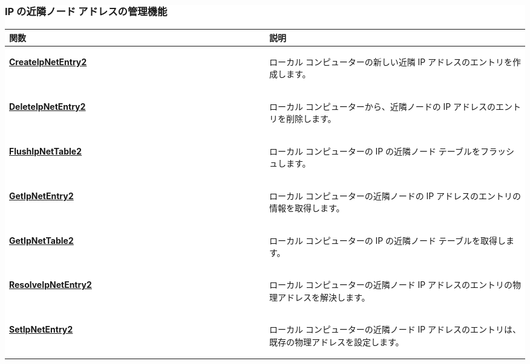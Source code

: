 

### <a name="ip-neighbor-address-management-functions"></a>IP の近隣ノード アドレスの管理機能

<table>
<colgroup>
<col width="50%" />
<col width="50%" />
</colgroup>
<thead>
<tr class="header">
<th align="left">関数</th>
<th align="left">説明</th>
</tr>
</thead>
<tbody>
<tr class="odd">
<td align="left"><p><a href="https://msdn.microsoft.com/library/windows/hardware/ff546217" data-raw-source="[&lt;strong&gt;CreateIpNetEntry2&lt;/strong&gt;](https://msdn.microsoft.com/library/windows/hardware/ff546217)"><strong>CreateIpNetEntry2</strong></a></p></td>
<td align="left"><p>ローカル コンピューターの新しい近隣 IP アドレスのエントリを作成します。</p></td>
</tr>
<tr class="even">
<td align="left"><p><a href="https://msdn.microsoft.com/library/windows/hardware/ff546368" data-raw-source="[&lt;strong&gt;DeleteIpNetEntry2&lt;/strong&gt;](https://msdn.microsoft.com/library/windows/hardware/ff546368)"><strong>DeleteIpNetEntry2</strong></a></p></td>
<td align="left"><p>ローカル コンピューターから、近隣ノードの IP アドレスのエントリを削除します。</p></td>
</tr>
<tr class="odd">
<td align="left"><p><a href="https://msdn.microsoft.com/library/windows/hardware/ff550029" data-raw-source="[&lt;strong&gt;FlushIpNetTable2&lt;/strong&gt;](https://msdn.microsoft.com/library/windows/hardware/ff550029)"><strong>FlushIpNetTable2</strong></a></p></td>
<td align="left"><p>ローカル コンピューターの IP の近隣ノード テーブルをフラッシュします。</p></td>
</tr>
<tr class="even">
<td align="left"><p><a href="https://msdn.microsoft.com/library/windows/hardware/ff552546" data-raw-source="[&lt;strong&gt;GetIpNetEntry2&lt;/strong&gt;](https://msdn.microsoft.com/library/windows/hardware/ff552546)"><strong>GetIpNetEntry2</strong></a></p></td>
<td align="left"><p>ローカル コンピューターの近隣ノードの IP アドレスのエントリの情報を取得します。</p></td>
</tr>
<tr class="odd">
<td align="left"><p><a href="https://msdn.microsoft.com/library/windows/hardware/ff552551" data-raw-source="[&lt;strong&gt;GetIpNetTable2&lt;/strong&gt;](https://msdn.microsoft.com/library/windows/hardware/ff552551)"><strong>GetIpNetTable2</strong></a></p></td>
<td align="left"><p>ローカル コンピューターの IP の近隣ノード テーブルを取得します。</p></td>
</tr>
<tr class="even">
<td align="left"><p><a href="https://msdn.microsoft.com/library/windows/hardware/ff570686" data-raw-source="[&lt;strong&gt;ResolveIpNetEntry2&lt;/strong&gt;](https://msdn.microsoft.com/library/windows/hardware/ff570686)"><strong>ResolveIpNetEntry2</strong></a></p></td>
<td align="left"><p>ローカル コンピューターの近隣ノード IP アドレスのエントリの物理アドレスを解決します。</p></td>
</tr>
<tr class="odd">
<td align="left"><p><a href="https://msdn.microsoft.com/library/windows/hardware/ff570775" data-raw-source="[&lt;strong&gt;SetIpNetEntry2&lt;/strong&gt;](https://msdn.microsoft.com/library/windows/hardware/ff570775)"><strong>SetIpNetEntry2</strong></a></p></td>
<td align="left"><p>ローカル コンピューターの近隣ノード IP アドレスのエントリは、既存の物理アドレスを設定します。</p></td>
</tr>
</tbody>
</table>
